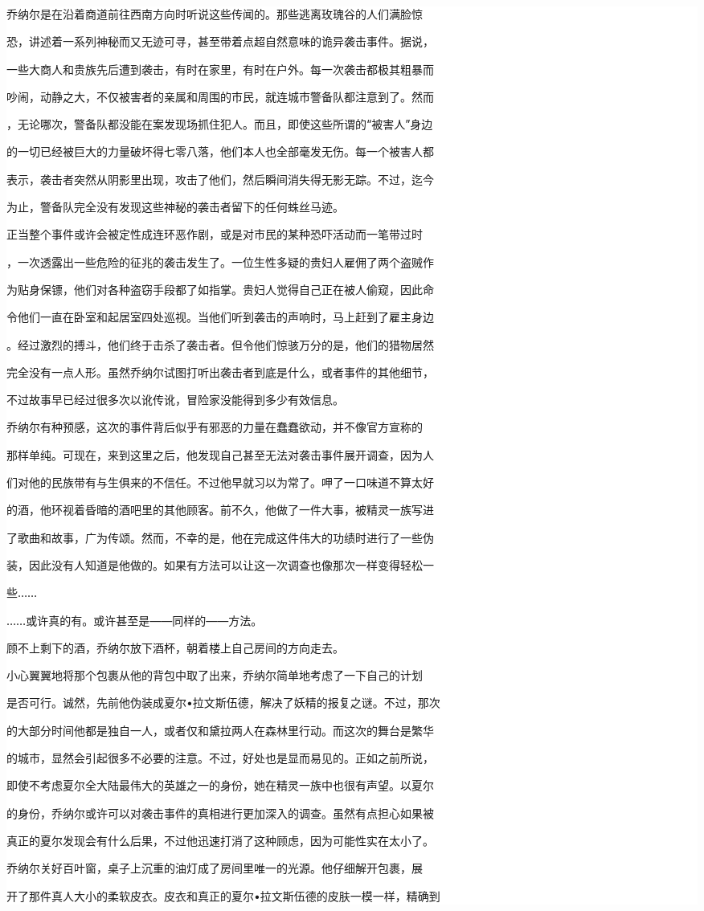 乔纳尔是在沿着商道前往西南方向时听说这些传闻的。那些逃离玫瑰谷的人们满脸惊

恐，讲述着一系列神秘而又无迹可寻，甚至带着点超自然意味的诡异袭击事件。据说，

一些大商人和贵族先后遭到袭击，有时在家里，有时在户外。每一次袭击都极其粗暴而

吵闹，动静之大，不仅被害者的亲属和周围的市民，就连城市警备队都注意到了。然而

，无论哪次，警备队都没能在案发现场抓住犯人。而且，即使这些所谓的“被害人”身边

的一切已经被巨大的力量破坏得七零八落，他们本人也全部毫发无伤。每一个被害人都

表示，袭击者突然从阴影里出现，攻击了他们，然后瞬间消失得无影无踪。不过，迄今

为止，警备队完全没有发现这些神秘的袭击者留下的任何蛛丝马迹。

正当整个事件或许会被定性成连环恶作剧，或是对市民的某种恐吓活动而一笔带过时

，一次透露出一些危险的征兆的袭击发生了。一位生性多疑的贵妇人雇佣了两个盗贼作

为贴身保镖，他们对各种盗窃手段都了如指掌。贵妇人觉得自己正在被人偷窥，因此命

令他们一直在卧室和起居室四处巡视。当他们听到袭击的声响时，马上赶到了雇主身边

。经过激烈的搏斗，他们终于击杀了袭击者。但令他们惊骇万分的是，他们的猎物居然

完全没有一点人形。虽然乔纳尔试图打听出袭击者到底是什么，或者事件的其他细节，

不过故事早已经过很多次以讹传讹，冒险家没能得到多少有效信息。

乔纳尔有种预感，这次的事件背后似乎有邪恶的力量在蠢蠢欲动，并不像官方宣称的

那样单纯。可现在，来到这里之后，他发现自己甚至无法对袭击事件展开调查，因为人

们对他的民族带有与生俱来的不信任。不过他早就习以为常了。呷了一口味道不算太好

的酒，他环视着昏暗的酒吧里的其他顾客。前不久，他做了一件大事，被精灵一族写进

了歌曲和故事，广为传颂。然而，不幸的是，他在完成这件伟大的功绩时进行了一些伪

装，因此没有人知道是他做的。如果有方法可以让这一次调查也像那次一样变得轻松一

些……

……或许真的有。或许甚至是——同样的——方法。

顾不上剩下的酒，乔纳尔放下酒杯，朝着楼上自己房间的方向走去。

小心翼翼地将那个包裹从他的背包中取了出来，乔纳尔简单地考虑了一下自己的计划

是否可行。诚然，先前他伪装成夏尔•拉文斯伍德，解决了妖精的报复之谜。不过，那次

的大部分时间他都是独自一人，或者仅和黛拉两人在森林里行动。而这次的舞台是繁华

的城市，显然会引起很多不必要的注意。不过，好处也是显而易见的。正如之前所说，

即使不考虑夏尔全大陆最伟大的英雄之一的身份，她在精灵一族中也很有声望。以夏尔

的身份，乔纳尔或许可以对袭击事件的真相进行更加深入的调查。虽然有点担心如果被

真正的夏尔发现会有什么后果，不过他迅速打消了这种顾虑，因为可能性实在太小了。

乔纳尔关好百叶窗，桌子上沉重的油灯成了房间里唯一的光源。他仔细解开包裹，展

开了那件真人大小的柔软皮衣。皮衣和真正的夏尔•拉文斯伍德的皮肤一模一样，精确到

